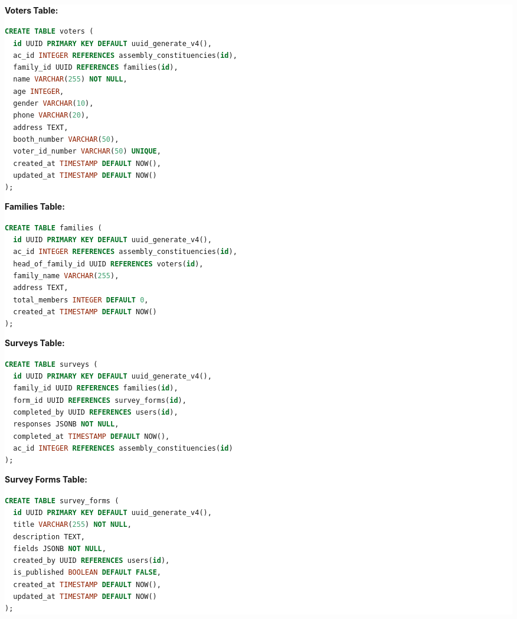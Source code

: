 **Voters Table:**
```sql
CREATE TABLE voters (
  id UUID PRIMARY KEY DEFAULT uuid_generate_v4(),
  ac_id INTEGER REFERENCES assembly_constituencies(id),
  family_id UUID REFERENCES families(id),
  name VARCHAR(255) NOT NULL,
  age INTEGER,
  gender VARCHAR(10),
  phone VARCHAR(20),
  address TEXT,
  booth_number VARCHAR(50),
  voter_id_number VARCHAR(50) UNIQUE,
  created_at TIMESTAMP DEFAULT NOW(),
  updated_at TIMESTAMP DEFAULT NOW()
);
```

**Families Table:**
```sql
CREATE TABLE families (
  id UUID PRIMARY KEY DEFAULT uuid_generate_v4(),
  ac_id INTEGER REFERENCES assembly_constituencies(id),
  head_of_family_id UUID REFERENCES voters(id),
  family_name VARCHAR(255),
  address TEXT,
  total_members INTEGER DEFAULT 0,
  created_at TIMESTAMP DEFAULT NOW()
);
```

**Surveys Table:**
```sql
CREATE TABLE surveys (
  id UUID PRIMARY KEY DEFAULT uuid_generate_v4(),
  family_id UUID REFERENCES families(id),
  form_id UUID REFERENCES survey_forms(id),
  completed_by UUID REFERENCES users(id),
  responses JSONB NOT NULL,
  completed_at TIMESTAMP DEFAULT NOW(),
  ac_id INTEGER REFERENCES assembly_constituencies(id)
);
```

**Survey Forms Table:**
```sql
CREATE TABLE survey_forms (
  id UUID PRIMARY KEY DEFAULT uuid_generate_v4(),
  title VARCHAR(255) NOT NULL,
  description TEXT,
  fields JSONB NOT NULL,
  created_by UUID REFERENCES users(id),
  is_published BOOLEAN DEFAULT FALSE,
  created_at TIMESTAMP DEFAULT NOW(),
  updated_at TIMESTAMP DEFAULT NOW()
);
```
